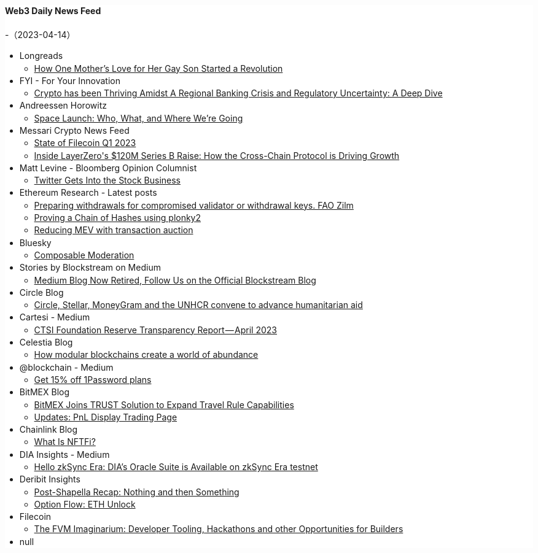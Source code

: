 #### Web3 Daily News Feed
-（2023-04-14）

- Longreads
  - [How One Mother’s Love for Her Gay Son Started a Revolution](https://longreads.com/2023/04/13/how-one-mothers-love-for-her-gay-son-started-a-revolution/)
- FYI - For Your Innovation
  - [Crypto has been Thriving Amidst A Regional Banking Crisis and Regulatory Uncertainty: A Deep Dive](https://ark-invest.com/podcast/ark-crypto-brainstorm-02/)
- Andreessen Horowitz
  - [Space Launch: Who, What, and Where We’re Going](https://a16z.com/2023/04/13/space-launch-who-what-where/)
- Messari Crypto News Feed
  - [State of Filecoin Q1 2023](https://messari.io/article/state-of-filecoin-q1-2023)
  - [Inside LayerZero's $120M Series B Raise: How the Cross-Chain Protocol is Driving Growth](https://messari.io/article/inside-layerzero-s-usd120m-series-b-raise-how-the-cross-chain-protocol-is-driving-growth)
- Matt Levine - Bloomberg Opinion Columnist
  - [Twitter Gets Into the Stock Business](https://www.bloomberg.com/opinion/articles/2023-04-13/twitter-gets-into-the-stock-business)
- Ethereum Research - Latest posts
  - [Preparing withdrawals for compromised validator or withdrawal keys. FAO Zilm](https://ethresear.ch/t/preparing-withdrawals-for-compromised-validator-or-withdrawal-keys-fao-zilm/10453/25)
  - [Proving a Chain of Hashes using plonky2](https://ethresear.ch/t/proving-a-chain-of-hashes-using-plonky2/15246/2)
  - [Reducing MEV with transaction auction](https://ethresear.ch/t/reducing-mev-with-transaction-auction/15057/4)
- Bluesky
  - [Composable Moderation](https://blueskyweb.xyz/blog/4-13-2023-moderation)
- Stories by Blockstream on Medium
  - [Medium Blog Now Retired, Follow Us on the Official Blockstream Blog](https://medium.com/blockstream/medium-blog-now-retired-follow-us-on-the-official-blockstream-blog-53c3ad900414?source=rss-b04e9938aa06------2)
- Circle Blog
  - [Circle, Stellar, MoneyGram and the UNHCR convene to advance humanitarian aid](https://www.circle.com/blog/circle-stellar-moneygram-and-the-unhcr-convene-to-advance-humanitarian-aid)
- Cartesi - Medium
  - [CTSI Foundation Reserve Transparency Report — April 2023](https://medium.com/cartesi/ctsi-foundation-reserve-transparency-report-april-2023-faf0388768bb?source=rss----3d101cbe0e79---4)
- Celestia Blog
  - [How modular blockchains create a world of abundance](https://blog.celestia.org/abundant-blockchains/)
- @blockchain - Medium
  - [Get 15% off 1Password plans](https://medium.com/blockchain/get-15-off-1password-plans-382d379325e9?source=rss----8ac49aa8fe03---4)
- BitMEX Blog
  - [BitMEX Joins TRUST Solution to Expand Travel Rule Capabilities](https://blog.bitmex.com/bitmex-joins-trust-solution-to-expand-travel-rule-capabilities/)
  - [Updates: PnL Display Trading Page](https://blog.bitmex.com/pnl-display-trading-page-updates/)
- Chainlink Blog
  - [What Is NFTFi?](https://blog.chain.link/nftfi/)
- DIA Insights - Medium
  - [Hello zkSync Era: DIA’s Oracle Suite is Available on zkSync Era testnet](https://medium.com/dia-insights/hello-zksync-era-dias-oracle-suite-is-available-on-zksync-era-testnet-dbd3441d7675?source=rss----f4e4fee4b1de---4)
- Deribit Insights
  - [Post-Shapella Recap: Nothing and then Something](https://insights.deribit.com/industry/post-shapella-recap-nothing-and-then-something/)
  - [Option Flow: ETH Unlock](https://insights.deribit.com/option-flows/option-flow-eth-unlock/)
- Filecoin
  - [The FVM Imaginarium: Developer Tooling, Hackathons and other Opportunities for Builders](https://filecoin.io/blog/posts/the-fvm-imaginarium-developer-tooling-hackathons-and-other-opportunities-for-builders/)
- null